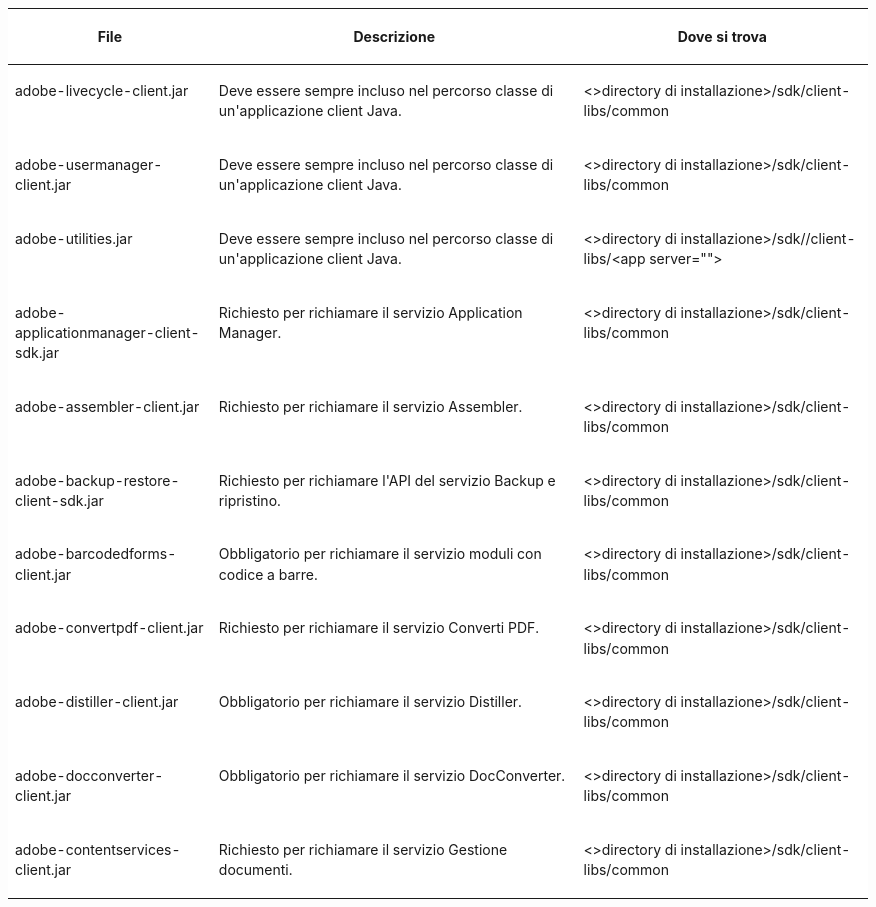 <table>
 <thead>
  <tr>
   <th><p>File</p></th>
   <th><p>Descrizione</p></th>
   <th><p>Dove si trova</p></th>
  </tr>
 </thead>
 <tbody>
  <tr>
   <td><p>adobe-livecycle-client.jar</p></td>
   <td><p>Deve essere sempre incluso nel percorso classe di un'applicazione client Java.</p></td>
   <td><p>&lt;&gt;directory di installazione</i>&gt;/sdk/client-libs/common<i></i></p></td>
  </tr>
  <tr>
   <td><p>adobe-usermanager-client.jar</p></td>
   <td><p>Deve essere sempre incluso nel percorso classe di un'applicazione client Java.</p></td>
   <td><p>&lt;&gt;directory di installazione</i>&gt;/sdk/client-libs/common<i></i></p></td>
  </tr>
  <tr>
   <td><p>adobe-utilities.jar</p></td>
   <td><p>Deve essere sempre incluso nel percorso classe di un'applicazione client Java.</p></td>
   <td><p>&lt;&gt;directory di installazione</i>&gt;/sdk//client-libs/&lt;app server=""&gt;<i></i></p></td>
  </tr>
  <tr>
   <td><p>adobe-applicationmanager-client-sdk.jar</p></td>
   <td><p>Richiesto per richiamare il servizio Application Manager.</p></td>
   <td><p>&lt;&gt;directory di installazione</i>&gt;/sdk/client-libs/common<i></i></p></td>
  </tr>
  <tr>
   <td><p>adobe-assembler-client.jar</p></td>
   <td><p>Richiesto per richiamare il servizio Assembler. </p></td>
   <td><p>&lt;&gt;directory di installazione</i>&gt;/sdk/client-libs/common<i></i></p></td>
  </tr>
  <tr>
   <td><p>adobe-backup-restore-client-sdk.jar</p></td>
   <td><p>Richiesto per richiamare l'API del servizio Backup e ripristino.</p></td>
   <td><p>&lt;&gt;directory di installazione</i>&gt;/sdk/client-libs/common<i></i></p></td>
  </tr>
  <tr>
   <td><p>adobe-barcodedforms-client.jar</p></td>
   <td><p>Obbligatorio per richiamare il servizio moduli con codice a barre. </p></td>
   <td><p>&lt;&gt;directory di installazione</i>&gt;/sdk/client-libs/common<i></i></p></td>
  </tr>
  <tr>
   <td><p>adobe-convertpdf-client.jar</p></td>
   <td><p>Richiesto per richiamare il servizio Converti PDF. </p></td>
   <td><p>&lt;&gt;directory di installazione</i>&gt;/sdk/client-libs/common<i></i></p></td>
  </tr>
  <tr>
   <td><p>adobe-distiller-client.jar</p></td>
   <td><p>Obbligatorio per richiamare il servizio Distiller.</p></td>
   <td><p>&lt;&gt;directory di installazione</i>&gt;/sdk/client-libs/common<i></i></p></td>
  </tr>
  <tr>
   <td><p>adobe-docconverter-client.jar</p></td>
   <td><p>Obbligatorio per richiamare il servizio DocConverter.</p></td>
   <td><p>&lt;&gt;directory di installazione</i>&gt;/sdk/client-libs/common<i></i></p></td>
  </tr>
  <tr>
   <td><p>adobe-contentservices-client.jar</p></td>
   <td><p>Richiesto per richiamare il servizio Gestione documenti.</p></td>
   <td><p>&lt;&gt;directory di installazione</i>&gt;/sdk/client-libs/common<i></i></p></td>